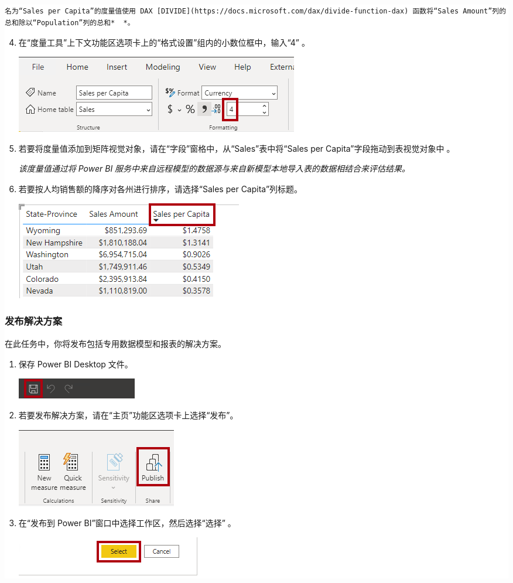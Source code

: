     名为“Sales per Capita”的度量值使用 DAX [DIVIDE](https://docs.microsoft.com/dax/divide-function-dax) 函数将“Sales Amount”列的总和除以“Population”列的总和*  *。

4. 在“度量工具”上下文功能区选项卡上的“格式设置”组内的小数位框中，输入“4”  。

    ![](../images/dp500-create-reusable-power-bi-artifacts-image55.png)

5. 若要将度量值添加到矩阵视觉对象，请在“字段”窗格中，从“Sales”表中将“Sales per Capita”字段拖动到表视觉对象中  。

    *该度量值通过将 Power BI 服务中来自远程模型的数据源与来自新模型本地导入表的数据相结合来评估结果。*

6. 若要按人均销售额的降序对各州进行排序，请选择“Sales per Capita”列标题。

    ![](../images/dp500-create-reusable-power-bi-artifacts-image56.png)

### <a name="publish-the-solution"></a>发布解决方案

在此任务中，你将发布包括专用数据模型和报表的解决方案。

1. 保存 Power BI Desktop 文件。

    ![](../images/dp500-create-reusable-power-bi-artifacts-image57.png)

2. 若要发布解决方案，请在“主页”功能区选项卡上选择“发布”。 

    ![](../images/dp500-create-reusable-power-bi-artifacts-image58.png)

3. 在“发布到 Power BI”窗口中选择工作区，然后选择“选择” 。

    ![](../images/dp500-create-reusable-power-bi-artifacts-image59.png)

